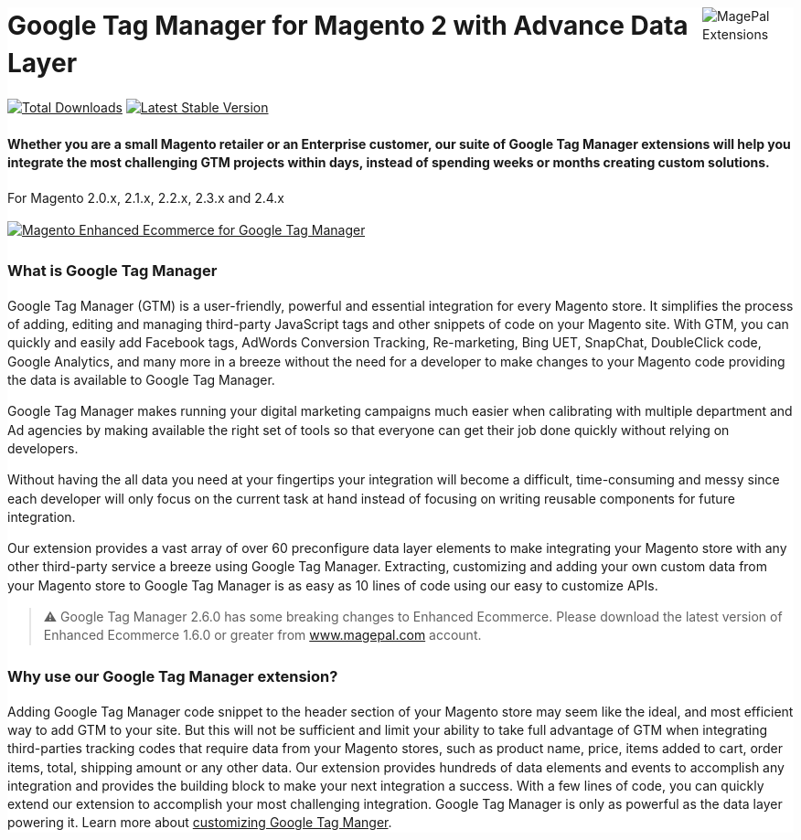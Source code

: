 <a href="http://www.magepal.com" title="Magento2 Custom Developer" ><img src="https://image.ibb.co/dHBkYH/Magepal_logo.png" width="100" align="right" alt="MagePal Extensions" /></a>

# Google Tag Manager for Magento 2 with Advance Data Layer

[![Total Downloads](https://poser.okvpn.org/magepal/magento2-googletagmanager/downloads)](https://packagist.org/packages/magepal/magento2-googletagmanager)
[![Latest Stable Version](https://poser.okvpn.org/magepal/magento2-googletagmanager/v/stable)](https://packagist.org/packages/magepal/magento2-googletagmanager)

#### Whether you are a small Magento retailer or an Enterprise customer, our suite of Google Tag Manager extensions will help you integrate the most challenging GTM projects within days, instead of spending weeks or months creating custom solutions.
For Magento 2.0.x, 2.1.x, 2.2.x, 2.3.x and 2.4.x

<a href="https://www.magepal.com/magento2/extensions/digital-marketing.html"><img alt="Magento Enhanced Ecommerce for Google Tag Manager" src="https://user-images.githubusercontent.com/1415141/88172990-d89cd300-cbef-11ea-8a51-cc39f55b0218.png" /></a>

### What is Google Tag Manager
Google Tag Manager (GTM) is a user-friendly, powerful and essential integration for every Magento store. It simplifies 
the process of adding, editing and managing third-party JavaScript tags and other snippets of code on your Magento site. 
With GTM, you can quickly and easily add Facebook tags, AdWords Conversion Tracking, Re-marketing, Bing UET, SnapChat, 
DoubleClick code, Google Analytics, and many more in a breeze without the need for a developer to make changes to your 
Magento code providing the data is available to Google Tag Manager. 

Google Tag Manager makes running your digital marketing campaigns much easier when calibrating with multiple department and Ad agencies by making available the right set of tools so that everyone can get their job done quickly without relying on developers. 

Without having the all data you need at your fingertips your integration will become a difficult, time-consuming and messy since each developer will only focus on the current task at hand instead of focusing on writing reusable components for future integration.

Our extension provides a vast array of over 60 preconfigure data layer elements to make integrating your Magento store with any other third-party service a breeze using Google Tag Manager. 
Extracting, customizing and adding your own custom data from your Magento store to Google Tag Manager is as easy as 10 lines of code using our easy to customize APIs.

>:warning: Google Tag Manager 2.6.0 has some breaking changes to Enhanced Ecommerce. Please download the latest version of Enhanced Ecommerce 1.6.0 or greater from www.magepal.com account.


### Why use our Google Tag Manager extension?
Adding Google Tag Manager code snippet to the header section of your Magento store may seem like the ideal, 
and most efficient way to add GTM to your site. But this will not be sufficient and limit your ability to take 
full advantage of GTM when integrating third-parties tracking codes that require data from your Magento stores, 
such as product name, price, items added to cart, order items, total, shipping amount or any other data. Our extension 
provides hundreds of data elements and events to accomplish any integration and provides the building block to make 
your next integration a success. With a few lines of code, you can quickly extend our extension to accomplish your 
most challenging integration. Google Tag Manager is only as powerful as the data layer powering it.
Learn more about [customizing Google Tag Manger](https://www.magepal.com/help/docs/google-tag-manager-for-magento/#api). 
